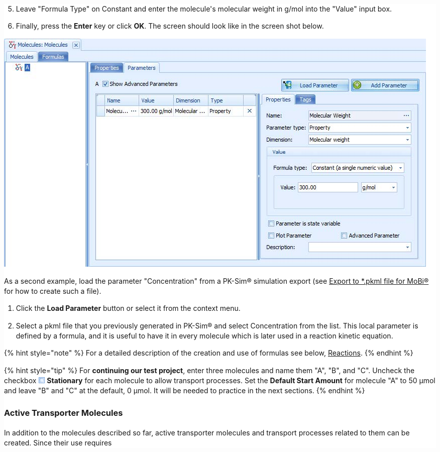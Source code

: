 5.  Leave "Formula Type" on Constant and enter the molecule's molecular weight in g/mol into the "Value" input box.

6.  Finally, press the **Enter** key or click **OK**. The screen should look like in the screen shot below.

![Molecule building window](images/molecule-building-window.jpg)

As a second example, load the parameter "Concentration" from a PK-Sim® simulation export (see [Export to \*.pkml file for MoBi®](../part-3/13-importing-exporting-project-data-models.md#export-to-pkml-file-for-mobi) for how to create such a file).

1.  Click the **Load Parameter** button or select it from the context menu.

2.  Select a pkml file that you previously generated in PK-Sim® and select Concentration from the list. This local parameter is defined by a formula, and it is useful to have it in every molecule which is later used in a reaction kinetic equation.

{% hint style="note" %}
For a detailed description of the creation and use of formulas see below, [Reactions](#reactions).
{% endhint %}

{% hint style="tip" %}
For **continuing our test project**, enter three molecules and name them "A", "B", and "C". Uncheck the checkbox ![Image](../assets/icons/Unchecked.png) **Stationary** for each molecule to allow transport processes. Set the **Default Start Amount** for molecule "A" to 50 µmol and leave "B" and "C" at the default, 0 µmol. It will be needed to practice in the next sections.
{% endhint %}

### Active Transporter Molecules‌

In addition to the molecules described so far, active transporter molecules and transport processes related to them can be created. Since their use requires
